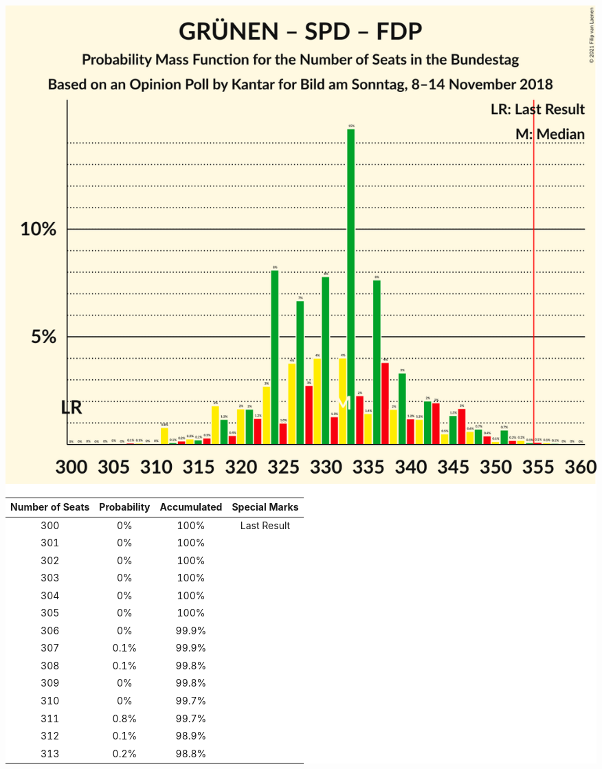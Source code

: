 ![Graph with seats probability mass function not yet produced](2018-11-14-Kantar-coalitions-seats-pmf-grünen–spd–fdp.png "Seats Probability Mass Function")

| Number of Seats | Probability | Accumulated | Special Marks |
|:---------------:|:-----------:|:-----------:|:-------------:|
| 300 | 0% | 100% | Last Result |
| 301 | 0% | 100% |  |
| 302 | 0% | 100% |  |
| 303 | 0% | 100% |  |
| 304 | 0% | 100% |  |
| 305 | 0% | 100% |  |
| 306 | 0% | 99.9% |  |
| 307 | 0.1% | 99.9% |  |
| 308 | 0.1% | 99.8% |  |
| 309 | 0% | 99.8% |  |
| 310 | 0% | 99.7% |  |
| 311 | 0.8% | 99.7% |  |
| 312 | 0.1% | 98.9% |  |
| 313 | 0.2% | 98.8% |  |
